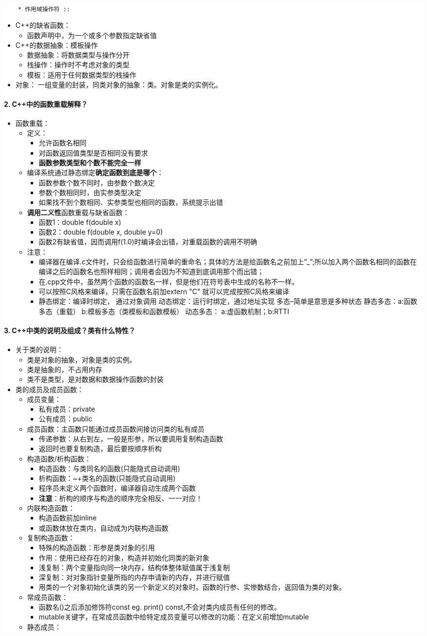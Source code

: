 		* 作用域操作符 ::
+ C++的缺省函数：
	- 函数声明中，为一个或多个参数指定缺省值
+ C++的数据抽象：模板操作
	- 数据抽象：将数据类型与操作分开
	- 栈操作：操作时不考虑对象的类型
	- 模板：适用于任何数据类型的栈操作
+ 对象： 一组变量的封装，同类对象的抽象：类。对象是类的实例化。

#### 2. C++中的函数重载解释？

+ 函数重载：
	- 定义：
		* 允许函数名相同
		* 对函数返回值类型是否相同没有要求
		* **函数参数类型和个数不能完全一样**
	- 编译系统通过静态绑定**确定函数到底是哪个**：
		* 函数参数个数不同时，由参数个数决定
		* 参数个数相同时，由实参类型决定
		* 如果找不到个数相同、实参类型也相同的函数，系统提示出错
	- **调用二义性**函数重载与缺省函数：
		* 函数1：double f(double x)
		* 函数2：double f(double x, double y=0)
		* 函数2有缺省值，因而调用f(1.0)时编译会出错，对重载函数的调用不明确
	- 注意：
		* 编译器在编译.c文件时，只会给函数进行简单的重命名；具体的方法是给函数名之前加上”_”;所以加入两个函数名相同的函数在编译之后的函数名也照样相同；调用者会因为不知道到底调用那个而出错；
		* 在.cpp文件中，虽然两个函数的函数名一样，但是他们在符号表中生成的名称不一样。
		* 可以按照C风格来编译，只需在函数名前加extern "C" 就可以完成按照C风格来编译
		* 静态绑定：编译时绑定， 通过对象调用
		动态绑定：运行时绑定，通过地址实现
		多态–简单是意思是多种状态
		静态多态：a:函数多态（重载） b:模板多态（类模板和函数模板）
		动态多态： a:虚函数机制；b:RTTI

#### 3. C++中类的说明及组成？类有什么特性？

+ 关于类的说明：
	- 类是对象的抽象，对象是类的实例。
	- 类是抽象的，不占用内存
	- 类不是类型，是对数据和数据操作函数的封装
+ 类的成员及成员函数：
	- 成员变量：
		* 私有成员：private
		* 公有成员：public
	- 成员函数：主函数只能通过成员函数间接访问类的私有成员
		* 传递参数：从右到左，一般是形参，所以要调用复制构造函数
		* 返回时也要复制构造，最后要按顺序析构
	- 构造函数/析构函数：
		* 构造函数：与类同名的函数(只能隐式自动调用)
		* 析构函数：~+类名的函数(只能隐式自动调用)
		* 程序员未定义两个函数时，编译器自动生成两个函数
		* **注意**：析构的顺序与构造的顺序完全相反、一一对应！
	- 内联构造函数：
		* 构造函数前加inline
		* 或函数体放在类内，自动成为内联构造函数
	- 复制构造函数：
		* 特殊的构造函数：形参是类对象的引用
		* 作用：使用已经存在的对象，构造并初始化同类的新对象
		* 浅复制：两个变量指向同一块内存，结构体整体赋值属于浅复制
		* 深复制：对对象指针变量所指的内存申请新的内存，并进行赋值
		* 用类的一个对象初始化该类的另一个新定义的对象时。函数的行参、实惨数结合，返回值为类的对象。
	- 常成员函数：
		* 函数名()之后添加修饰符const   eg. print() const,不会对类内成员有任何的修改。
		* mutable关键字，在常成员函数中给特定成员变量可以修改的功能：在定义前增加mutable
	- 静态成员：